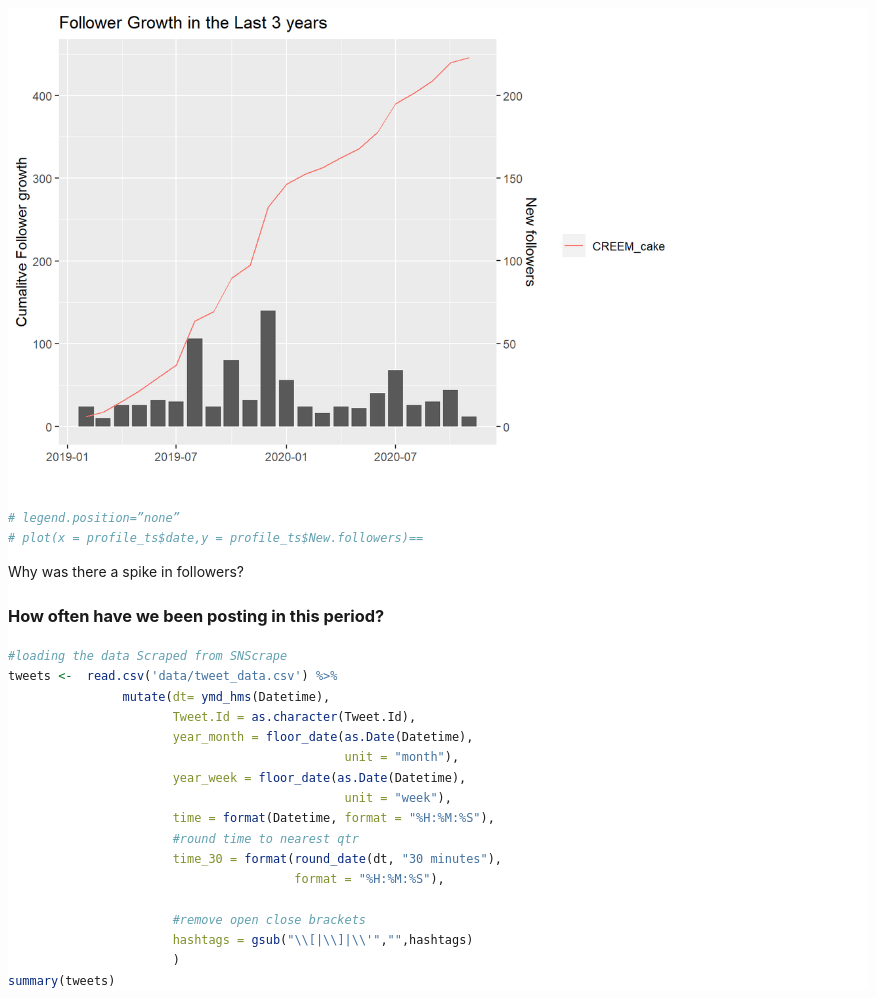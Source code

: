 <img src="technical_report_files/figure-html/unnamed-chunk-2-1.png" width="672" />

```r
# legend.position=”none”
# plot(x = profile_ts$date,y = profile_ts$New.followers)== 
```
Why was there a spike in followers?
### How often have we been posting in this period?


```r
#loading the data Scraped from SNScrape
tweets <-  read.csv('data/tweet_data.csv') %>% 
                mutate(dt= ymd_hms(Datetime),
                       Tweet.Id = as.character(Tweet.Id),
                       year_month = floor_date(as.Date(Datetime),
                                               unit = "month"),
                       year_week = floor_date(as.Date(Datetime),
                                               unit = "week"),
                       time = format(Datetime, format = "%H:%M:%S"),
                       #round time to nearest qtr
                       time_30 = format(round_date(dt, "30 minutes"),
                                        format = "%H:%M:%S"),
                      
                       #remove open close brackets
                       hashtags = gsub("\\[|\\]|\\'","",hashtags) 
                       )
summary(tweets)
```
